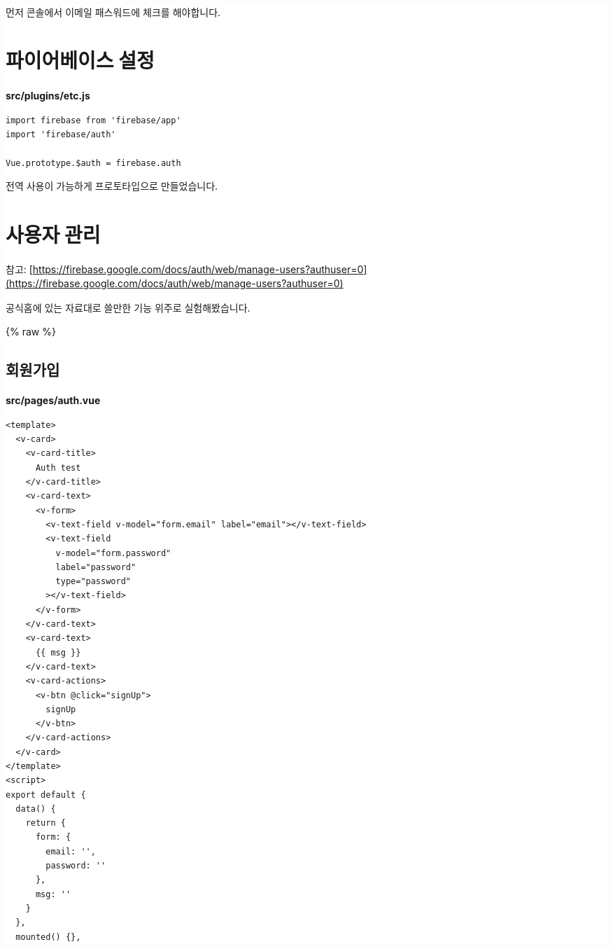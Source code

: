 먼저 콘솔에서 이메일 패스워드에 체크를 해야합니다.

# 파이어베이스 설정

**src/plugins/etc.js**  
```
import firebase from 'firebase/app'
import 'firebase/auth'

Vue.prototype.$auth = firebase.auth
```

전역 사용이 가능하게 프로토타입으로 만들었습니다.

# 사용자 관리

참고: [https://firebase.google.com/docs/auth/web/manage-users?authuser=0](https://firebase.google.com/docs/auth/web/manage-users?authuser=0)

공식홈에 있는 자료대로 쓸만한 기능 위주로 실험해봤습니다.

{% raw %}

## 회원가입

**src/pages/auth.vue**  
```vue
<template>
  <v-card>
    <v-card-title>
      Auth test
    </v-card-title>
    <v-card-text>
      <v-form>
        <v-text-field v-model="form.email" label="email"></v-text-field>
        <v-text-field
          v-model="form.password"
          label="password"
          type="password"
        ></v-text-field>
      </v-form>
    </v-card-text>
    <v-card-text>
      {{ msg }}
    </v-card-text>
    <v-card-actions>
      <v-btn @click="signUp">
        signUp
      </v-btn>
    </v-card-actions>
  </v-card>
</template>
<script>
export default {
  data() {
    return {
      form: {
        email: '',
        password: ''
      },
      msg: ''
    }
  },
  mounted() {},
```